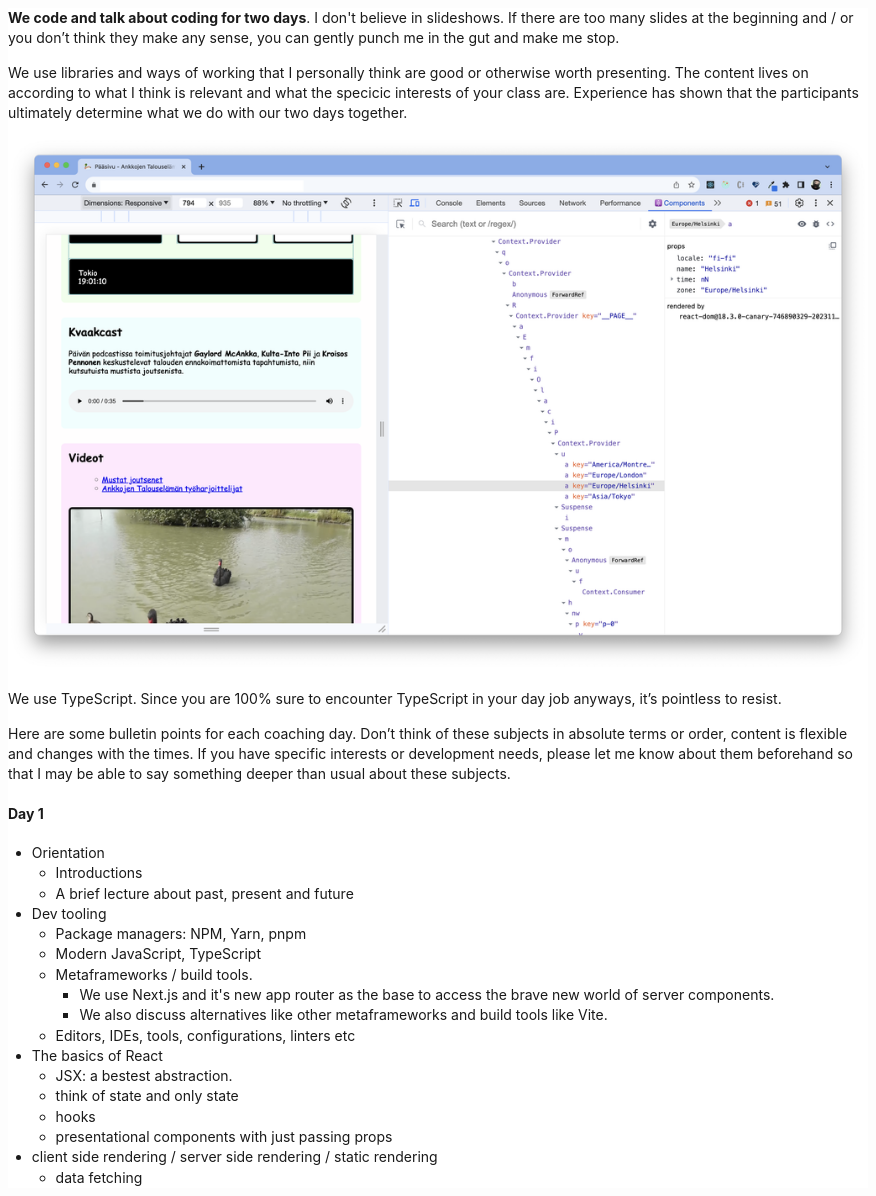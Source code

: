 **We code and talk about coding for two days**. I don't believe in slideshows. If there are too many slides at the beginning and / or you don’t think they make any sense, you can gently punch me in the gut and make me stop.

We use libraries and ways of working that I personally think are good or otherwise worth presenting. The content lives on according to what I think is relevant and what the specicic interests of your class are. Experience has shown that the participants ultimately determine what we do with our two days together.

![A semi-real screenshot of what we do in the course](./screenshot-2.png)

We use TypeScript. Since you are 100% sure to encounter TypeScript in your day job anyways, it’s pointless to resist.

Here are some bulletin points for each coaching day. Don’t think of these subjects in absolute terms or order, content is flexible and changes with the times. If you have specific interests or development needs, please let me know about them beforehand so that I may be able to say something deeper than usual about these subjects.

#### Day 1

- Orientation
  - Introductions
  - A brief lecture about past, present and future
- Dev tooling
  - Package managers: NPM, Yarn, pnpm
  - Modern JavaScript, TypeScript
  - Metaframeworks / build tools.
    - We use Next.js and it's new app router as the base to access the brave new world of server components.
    - We also discuss alternatives like other metaframeworks and build tools like Vite.
  - Editors, IDEs, tools, configurations, linters etc
- The basics of React
  - JSX: a bestest abstraction.
  - think of state and only state
  - hooks
  - presentational components with just passing props
- client side rendering / server side rendering / static rendering
  - data fetching